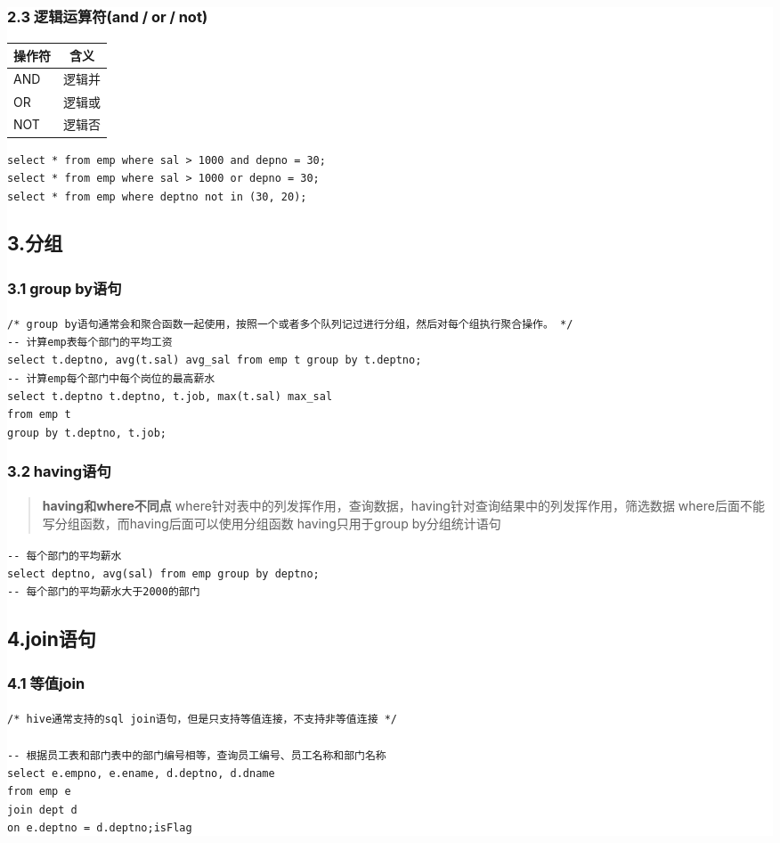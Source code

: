### 2.3 逻辑运算符(and / or / not)

| 操作符 | 含义   |
| ------ | ------ |
| AND    | 逻辑并 |
| OR     | 逻辑或 |
| NOT    | 逻辑否 |

```mysql
select * from emp where sal > 1000 and depno = 30;
select * from emp where sal > 1000 or depno = 30;
select * from emp where deptno not in (30, 20);
```

## 3.分组

### 3.1 group by语句

```mysql
/* group by语句通常会和聚合函数一起使用，按照一个或者多个队列记过进行分组，然后对每个组执行聚合操作。 */
-- 计算emp表每个部门的平均工资
select t.deptno, avg(t.sal) avg_sal from emp t group by t.deptno;
-- 计算emp每个部门中每个岗位的最高薪水
select t.deptno t.deptno, t.job, max(t.sal) max_sal
from emp t
group by t.deptno, t.job;
```

### 3.2 having语句

> **having和where不同点**
> where针对表中的列发挥作用，查询数据，having针对查询结果中的列发挥作用，筛选数据
> where后面不能写分组函数，而having后面可以使用分组函数
> having只用于group by分组统计语句

```mysql
-- 每个部门的平均薪水
select deptno, avg(sal) from emp group by deptno;
-- 每个部门的平均薪水大于2000的部门
```

## 4.join语句

### 4.1 等值join

```mysql
/* hive通常支持的sql join语句，但是只支持等值连接，不支持非等值连接 */

-- 根据员工表和部门表中的部门编号相等，查询员工编号、员工名称和部门名称
select e.empno, e.ename, d.deptno, d.dname
from emp e
join dept d 
on e.deptno = d.deptno;isFlag
```
